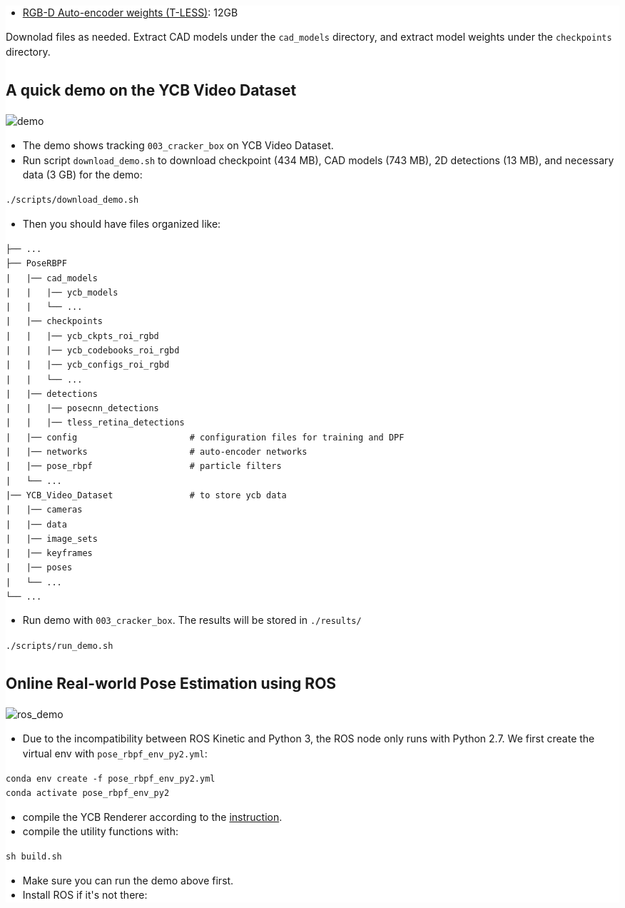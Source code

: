 - [RGB-D Auto-encoder weights (T-LESS)](https://drive.google.com/file/d/1-JWBfSy75exvXIKyRyzePKKOGHCVJWLi/view?usp=sharing): 12GB

Downolad files as needed. Extract CAD models under the ```cad_models``` directory, and extract model weights under the ```checkpoints``` directory.

## A quick demo on the YCB Video Dataset 
![demo](./pics/demo_tracking.gif)
- The demo shows tracking ```003_cracker_box``` on YCB Video Dataset.
- Run script ```download_demo.sh``` to download checkpoint (434 MB), CAD models (743 MB), 2D detections (13 MB), and necessary data (3 GB) for the demo:
```angular2html
./scripts/download_demo.sh
```
- Then you should have files organized like:
```angular2html
├── ...
├── PoseRBPF
|   |── cad_models
|   |   |── ycb_models
|   |   └── ...
|   |── checkpoints
|   |   |── ycb_ckpts_roi_rgbd
|   |   |── ycb_codebooks_roi_rgbd
|   |   |── ycb_configs_roi_rgbd
|   |   └── ... 
|   |── detections
|   |   |── posecnn_detections
|   |   |── tless_retina_detections 
|   |── config                      # configuration files for training and DPF
|   |── networks                    # auto-encoder networks
|   |── pose_rbpf                   # particle filters
|   └── ...
|── YCB_Video_Dataset               # to store ycb data
|   |── cameras
|   |── data 
|   |── image_sets 
|   |── keyframes 
|   |── poses
|   └── ...
└── ...
```

- Run demo with ```003_cracker_box```. The results will be stored in ```./results/```
```angular2html
./scripts/run_demo.sh
```

## Online Real-world Pose Estimation using ROS
![ros_demo](./pics/ros_tracking.gif)
- Due to the incompatibility between ROS Kinetic and Python 3, the ROS node only runs with Python 2.7. We first create the virtual env with ```pose_rbpf_env_py2.yml```:
```angular2html
conda env create -f pose_rbpf_env_py2.yml
conda activate pose_rbpf_env_py2
```
- compile the YCB Renderer according to the [instruction](./ycb_render/README.md).
- compile the utility functions with:
```angular2html
sh build.sh
```
- Make sure you can run the demo above first.
- Install ROS if it's not there:
```angular2html
```